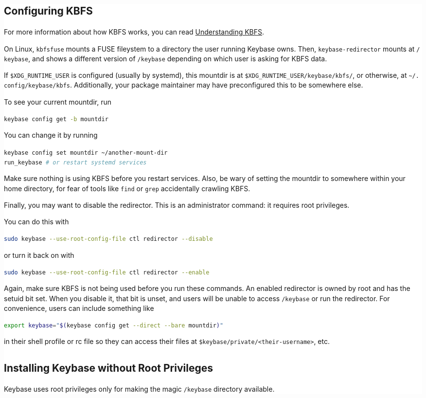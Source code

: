 ## Configuring KBFS
For more information about how KBFS works, you can read [Understanding
KBFS](https://keybase.io/docs/kbfs/understanding_kbfs).

On Linux, `kbfsfuse` mounts a FUSE fileystem to a directory the user running
Keybase owns. Then, `keybase-redirector` mounts at `/keybase`, and shows a
different version of `/keybase` depending on which user is asking for KBFS
data.

If `$XDG_RUNTIME_USER` is configured (usually by systemd),
this mountdir is at `$XDG_RUNTIME_USER/keybase/kbfs/`, or otherwise, at
`~/.config/keybase/kbfs`. Additionally, your package maintainer may
have preconfigured this to be somewhere else.

To see your current mountdir, run
```bash
keybase config get -b mountdir
```

You can change it by running
```bash
keybase config set mountdir ~/another-mount-dir
run_keybase # or restart systemd services
```
Make sure nothing is using KBFS before you restart services.
Also, be wary of setting the mountdir to somewhere within
your home directory, for fear of tools like `find` or `grep`
accidentally crawling KBFS.

Finally, you may want to disable the redirector. This is
an administrator command: it requires root privileges.

You can do this with
```bash
sudo keybase --use-root-config-file ctl redirector --disable
```
or turn it back on with
```bash
sudo keybase --use-root-config-file ctl redirector --enable
```

Again, make sure KBFS is not being used before you run these commands.
An enabled redirector is owned by root and has the setuid bit set. When
you disable it, that bit is unset, and users will be unable to access
`/keybase` or run the redirector. For convenience, users can include
something like
```bash
export keybase="$(keybase config get --direct --bare mountdir)"
```
in their shell profile or rc file so they can access their files at
`$keybase/private/<their-username>`, etc.

## Installing Keybase without Root Privileges
Keybase uses root privileges only for making the magic `/keybase` directory
available.
